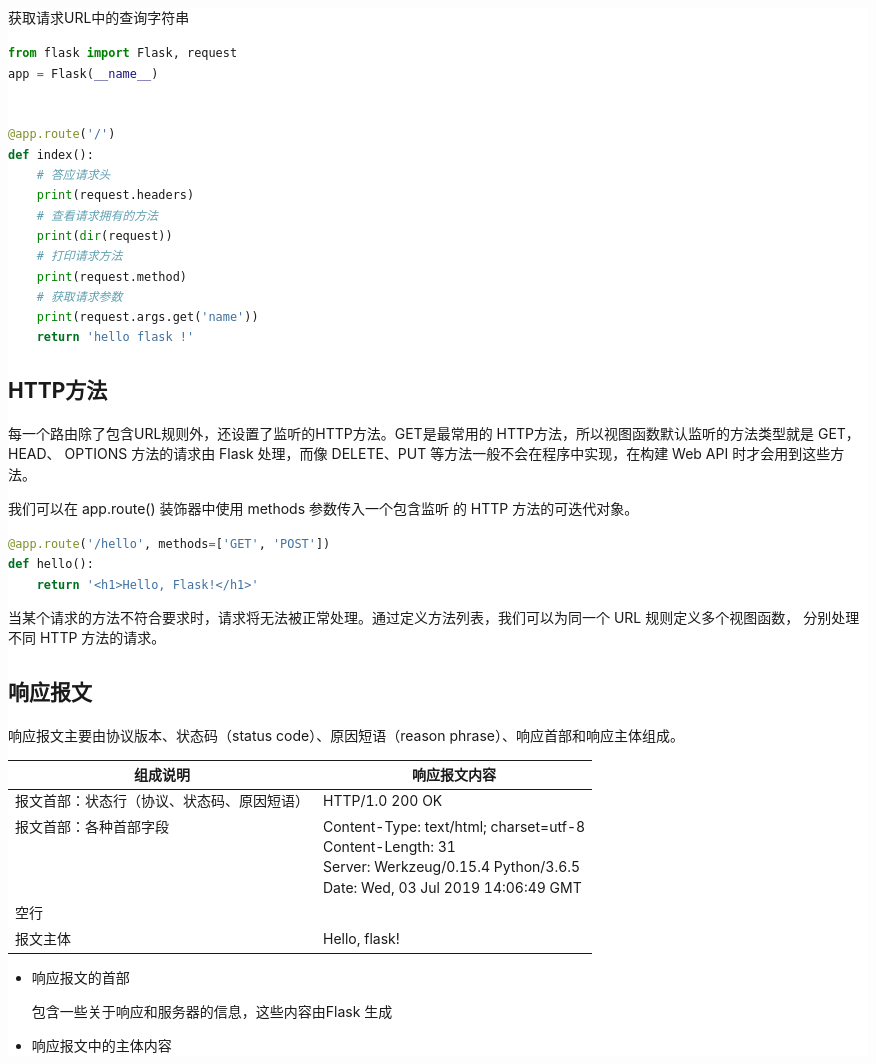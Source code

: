 获取请求URL中的查询字符串 

```python
from flask import Flask, request
app = Flask(__name__)


@app.route('/')
def index():
    # 答应请求头
    print(request.headers)
    # 查看请求拥有的方法
    print(dir(request))
    # 打印请求方法
    print(request.method)
    # 获取请求参数
    print(request.args.get('name'))
    return 'hello flask !'
```

## HTTP方法

每一个路由除了包含URL规则外，还设置了监听的HTTP方法。GET是最常用的 HTTP方法，所以视图函数默认监听的方法类型就是 GET，HEAD、 OPTIONS 方法的请求由 Flask 处理，而像 DELETE、PUT 等方法一般不会在程序中实现，在构建 Web API 时才会用到这些方法。 

我们可以在 app.route() 装饰器中使用 methods 参数传入一个包含监听 的 HTTP 方法的可迭代对象。

```python
@app.route('/hello', methods=['GET', 'POST'])
def hello(): 
	return '<h1>Hello, Flask!</h1>'

```

当某个请求的方法不符合要求时，请求将无法被正常处理。通过定义方法列表，我们可以为同一个 URL 规则定义多个视图函数， 分别处理不同 HTTP 方法的请求。

## 响应报文

响应报文主要由协议版本、状态码（status code）、原因短语（reason phrase）、响应首部和响应主体组成。

| 组成说明                                   | 响应报文内容                                                 |
| ------------------------------------------ | ------------------------------------------------------------ |
| 报文首部：状态行（协议、状态码、原因短语） | HTTP/1.0 200 OK                                              |
| 报文首部：各种首部字段                     | Content-Type: text/html; charset=utf-8<br/>Content-Length: 31<br/>Server: Werkzeug/0.15.4 Python/3.6.5<br/>Date: Wed, 03 Jul 2019 14:06:49 GMT |
| 空行                                       |                                                              |
| 报文主体                                   | <hl>Hello, flask!</h1>                                       |

- 响应报文的首部

  包含一些关于响应和服务器的信息，这些内容由Flask 生成

- 响应报文中的主体内容
